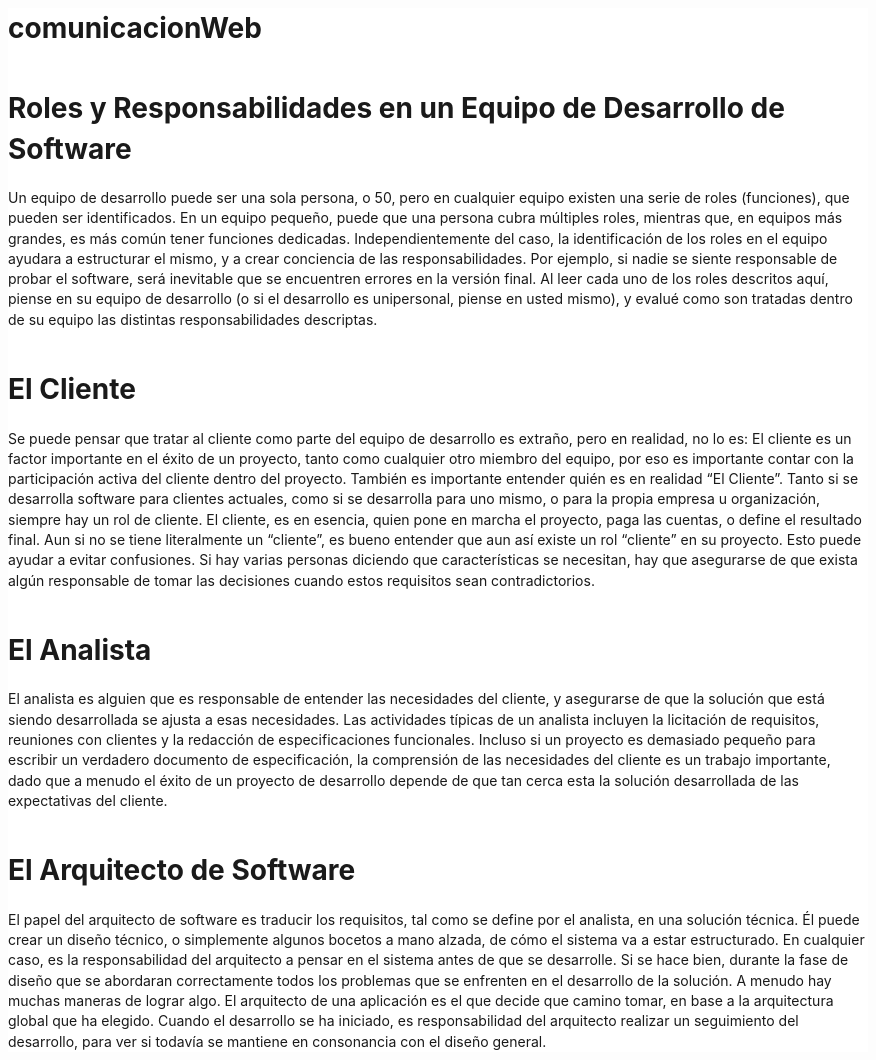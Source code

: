 # comunicacionWeb

# Roles y Responsabilidades en un Equipo de Desarrollo de Software
Un equipo de desarrollo puede ser una sola persona, o 50, pero en cualquier equipo existen una serie de roles (funciones), que pueden ser identificados.
En un equipo pequeño, puede que una persona cubra múltiples roles, mientras que, en equipos más grandes, es más común tener funciones dedicadas.
Independientemente del caso, la identificación de los roles en el equipo ayudara a estructurar el mismo, y a crear conciencia de las responsabilidades. Por ejemplo, si nadie se siente responsable de probar el software, será inevitable que se encuentren errores en la versión final.
Al leer cada uno de los roles descritos aquí, piense en su equipo de desarrollo (o si el desarrollo es unipersonal, piense en usted mismo), y evalué como son tratadas dentro de su equipo las distintas responsabilidades descriptas.

# El Cliente
Se puede pensar que tratar al cliente como parte del equipo de desarrollo es extraño, pero en realidad, no lo es: El cliente es un factor importante en el éxito de un proyecto, tanto como cualquier otro miembro del equipo, por eso es importante contar con la participación activa del cliente dentro del proyecto.
También es importante entender quién es en realidad “El Cliente”. Tanto si se desarrolla software para clientes actuales, como si se desarrolla para uno mismo, o para la propia empresa u organización, siempre hay un rol de cliente. El cliente, es en esencia, quien pone en marcha el proyecto, paga las cuentas, o define el resultado final. Aun si no se tiene literalmente un “cliente”, es bueno entender que aun así existe un rol “cliente” en su proyecto. Esto puede ayudar a evitar confusiones. Si hay varias personas diciendo que características se necesitan, hay que asegurarse de que exista algún responsable de tomar las decisiones cuando estos requisitos sean contradictorios.

# El Analista
El analista es alguien que es responsable de entender las necesidades del cliente, y asegurarse de que la solución que está siendo desarrollada se ajusta a esas necesidades.
Las actividades típicas de un analista incluyen la licitación de requisitos, reuniones con clientes y la redacción de especificaciones funcionales.
Incluso si un proyecto es demasiado pequeño para escribir un verdadero documento de especificación, la comprensión de las necesidades del cliente es un trabajo importante, dado que a menudo el éxito de un proyecto de desarrollo depende de que tan cerca esta la solución desarrollada de las expectativas del cliente.

# El Arquitecto de Software
El papel del arquitecto de software es traducir los requisitos, tal como se define por el analista, en una solución técnica. Él puede crear un diseño técnico, o simplemente algunos bocetos a mano alzada, de cómo el sistema va a estar estructurado. En cualquier caso, es la responsabilidad del arquitecto a pensar en el sistema antes de que se desarrolle. Si se hace bien, durante la fase de diseño que se abordaran correctamente todos los problemas que se enfrenten en el desarrollo de la solución.
A menudo hay muchas maneras de lograr algo. El arquitecto de una aplicación es el que decide que camino tomar, en base a la arquitectura global que ha elegido. Cuando el desarrollo se ha iniciado, es responsabilidad del arquitecto realizar un seguimiento del desarrollo, para ver si todavía se mantiene en consonancia con el diseño general.

